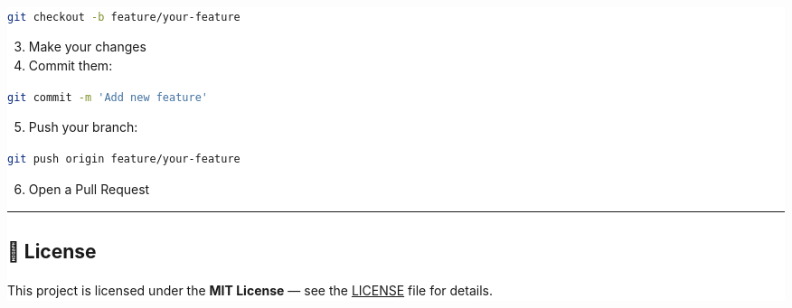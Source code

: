 ```bash
git checkout -b feature/your-feature
```

3. Make your changes
4. Commit them:

```bash
git commit -m 'Add new feature'
```

5. Push your branch:

```bash
git push origin feature/your-feature
```

6. Open a Pull Request

---

## 📄 License

This project is licensed under the **MIT License** — see the [LICENSE](LICENSE) file for details.

